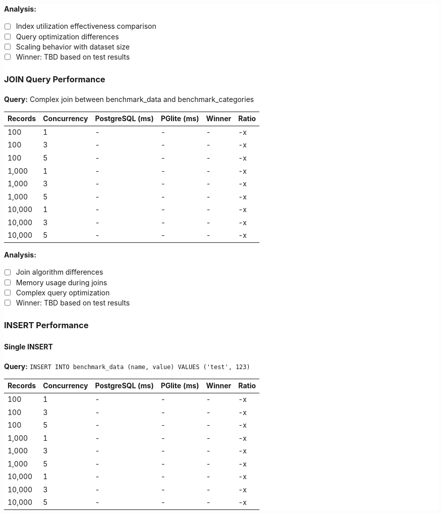 **Analysis:**
- [ ] Index utilization effectiveness comparison
- [ ] Query optimization differences
- [ ] Scaling behavior with dataset size
- [ ] Winner: TBD based on test results

### JOIN Query Performance

**Query:** Complex join between benchmark_data and benchmark_categories

| Records | Concurrency | PostgreSQL (ms) | PGlite (ms) | Winner | Ratio |
|---------|-------------|----------------|-------------|---------|-------|
| 100 | 1 | - | - | - | -x |
| 100 | 3 | - | - | - | -x |
| 100 | 5 | - | - | - | -x |
| 1,000 | 1 | - | - | - | -x |
| 1,000 | 3 | - | - | - | -x |
| 1,000 | 5 | - | - | - | -x |
| 10,000 | 1 | - | - | - | -x |
| 10,000 | 3 | - | - | - | -x |
| 10,000 | 5 | - | - | - | -x |

**Analysis:**
- [ ] Join algorithm differences
- [ ] Memory usage during joins
- [ ] Complex query optimization
- [ ] Winner: TBD based on test results

### INSERT Performance

#### Single INSERT

**Query:** `INSERT INTO benchmark_data (name, value) VALUES ('test', 123)`

| Records | Concurrency | PostgreSQL (ms) | PGlite (ms) | Winner | Ratio |
|---------|-------------|----------------|-------------|---------|-------|
| 100 | 1 | - | - | - | -x |
| 100 | 3 | - | - | - | -x |
| 100 | 5 | - | - | - | -x |
| 1,000 | 1 | - | - | - | -x |
| 1,000 | 3 | - | - | - | -x |
| 1,000 | 5 | - | - | - | -x |
| 10,000 | 1 | - | - | - | -x |
| 10,000 | 3 | - | - | - | -x |
| 10,000 | 5 | - | - | - | -x |
